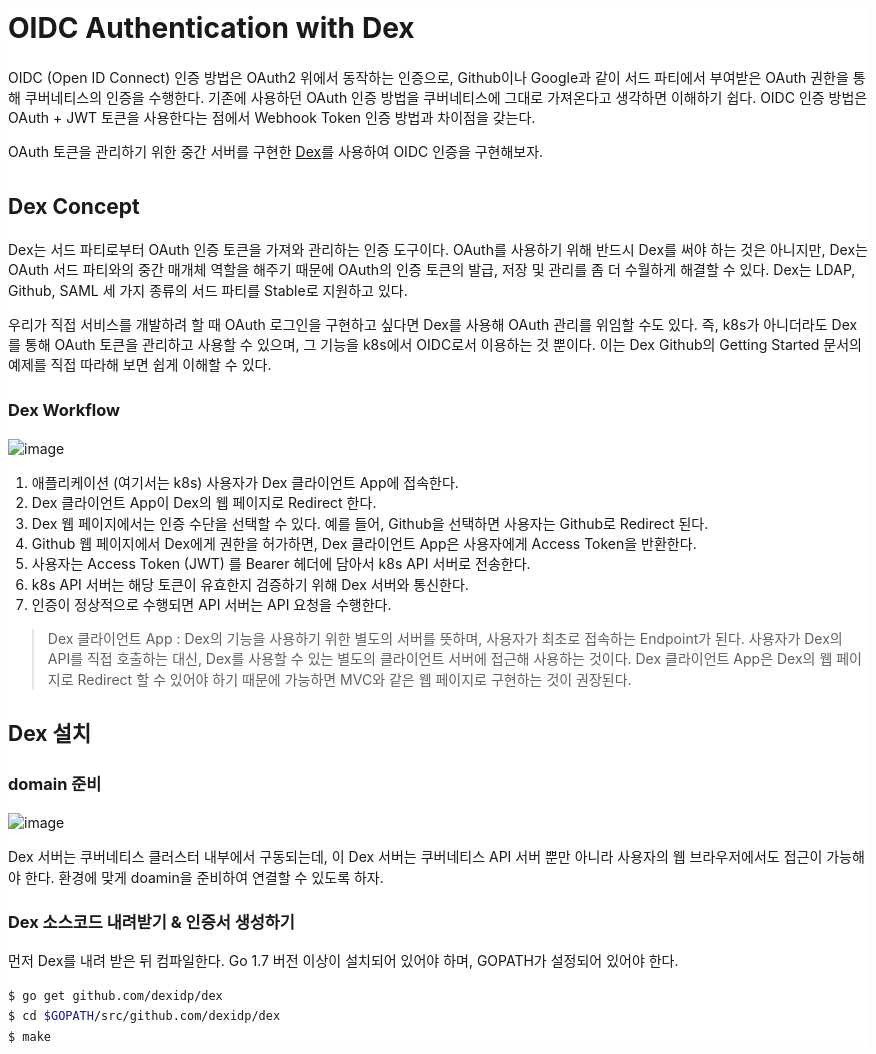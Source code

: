 # OIDC Authentication with Dex

OIDC (Open ID Connect) 인증 방법은 OAuth2 위에서 동작하는 인증으로, Github이나 Google과 같이 서드 파티에서 부여받은 OAuth 권한을 통해 쿠버네티스의 인증을 수행한다. 기존에 사용하던 OAuth 인증 방법을 쿠버네티스에 그대로 가져온다고 생각하면 이해하기 쉽다. OIDC 인증 방법은 OAuth + JWT 토큰을 사용한다는 점에서 Webhook Token 인증 방법과 차이점을 갖는다.

OAuth 토큰을 관리하기 위한 중간 서버를 구현한 [Dex](https://github.com/dexidp/dex/)를 사용하여 OIDC 인증을 구현해보자.

## Dex Concept

Dex는 서드 파티로부터 OAuth 인증 토큰을 가져와 관리하는 인증 도구이다. OAuth를 사용하기 위해 반드시 Dex를 써야 하는 것은 아니지만, Dex는 OAuth 서드 파티와의 중간 매개체 역할을 해주기 때문에 OAuth의 인증 토큰의 발급, 저장 및 관리를 좀 더 수월하게 해결할 수 있다. Dex는 LDAP, Github, SAML 세 가지 종류의 서드 파티를 Stable로 지원하고 있다. 

우리가 직접 서비스를 개발하려 할 때 OAuth 로그인을 구현하고 싶다면 Dex를 사용해 OAuth 관리를 위임할 수도 있다. 즉, k8s가 아니더라도 Dex를 통해 OAuth 토큰을 관리하고 사용할 수 있으며, 그 기능을 k8s에서 OIDC로서 이용하는 것 뿐이다. 이는 Dex Github의 Getting Started 문서의 예제를 직접 따라해 보면 쉽게 이해할 수 있다.

### Dex Workflow

<img width="543" alt="image" src="https://github.com/rlaisqls/TIL/assets/81006587/408f5d37-e7a6-49f3-b919-8570d8d42f3d">


1. 애플리케이션 (여기서는 k8s) 사용자가 Dex 클라이언트 App에 접속한다.
2. Dex 클라이언트 App이 Dex의 웹 페이지로 Redirect 한다.
3. Dex 웹 페이지에서는 인증 수단을 선택할 수 있다. 예를 들어, Github을 선택하면 사용자는 Github로 Redirect 된다.
4. Github 웹 페이지에서 Dex에게 권한을 허가하면, Dex 클라이언트 App은 사용자에게 Access Token을 반환한다.
5. 사용자는 Access Token (JWT) 를 Bearer 헤더에 담아서 k8s API 서버로 전송한다.
6. k8s API 서버는 해당 토큰이 유효한지 검증하기 위해 Dex 서버와 통신한다.
7. 인증이 정상적으로 수행되면 API 서버는 API 요청을 수행한다.

> Dex 클라이언트 App : Dex의 기능을 사용하기 위한 별도의 서버를 뜻하며, 사용자가 최초로 접속하는 Endpoint가 된다. 사용자가 Dex의 API를 직접 호출하는 대신, Dex를 사용할 수 있는 별도의 클라이언트 서버에 접근해 사용하는 것이다. Dex 클라이언트 App은 Dex의 웹 페이지로 Redirect 할 수 있어야 하기 때문에 가능하면 MVC와 같은 웹 페이지로 구현하는 것이 권장된다. 

## Dex 설치

### domain 준비

<img width="681" alt="image" src="https://github.com/rlaisqls/TIL/assets/81006587/b5987272-3796-41af-827d-3ed8afca39ea">

Dex 서버는 쿠버네티스 클러스터 내부에서 구동되는데, 이 Dex 서버는 쿠버네티스 API 서버 뿐만 아니라 사용자의 웹 브라우저에서도 접근이 가능해야 한다. 환경에 맞게 doamin을 준비하여 연결할 수 있도록 하자.

### Dex 소스코드 내려받기 & 인증서 생성하기

먼저 Dex를 내려 받은 뒤 컴파일한다. Go 1.7 버전 이상이 설치되어 있어야 하며, GOPATH가 설정되어 있어야 한다.

```bash
$ go get github.com/dexidp/dex
$ cd $GOPATH/src/github.com/dexidp/dex
$ make
```
